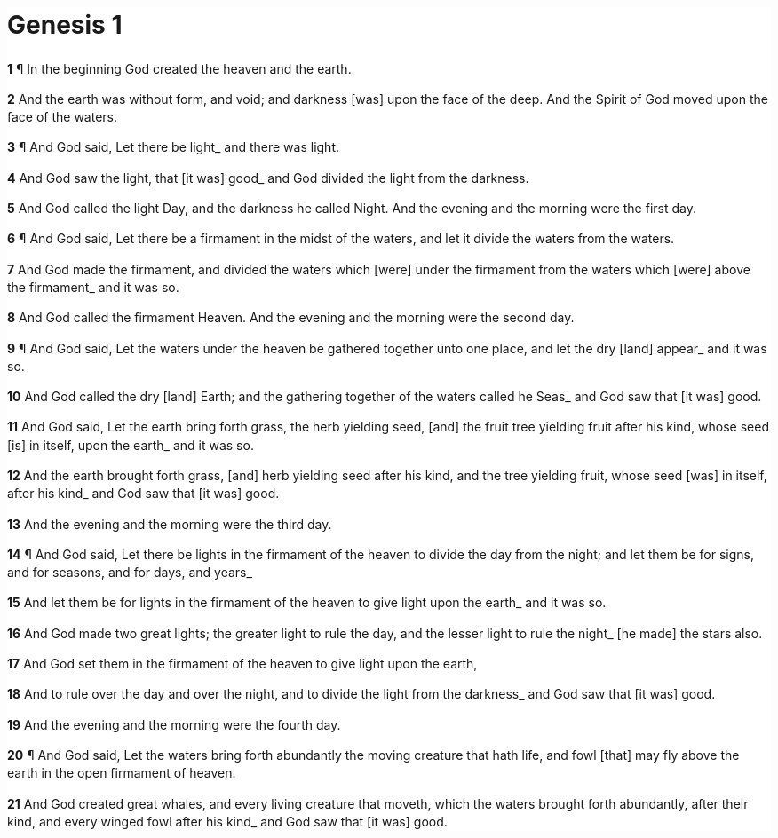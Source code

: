 # Genesis 1

**1** ¶ In the beginning God created the heaven and the earth.

**2** And the earth was without form, and void; and darkness [was] upon the face of the deep. And the Spirit of God moved upon the face of the waters.

**3** ¶ And God said, Let there be light_ and there was light.

**4** And God saw the light, that [it was] good_ and God divided the light from the darkness.

**5** And God called the light Day, and the darkness he called Night. And the evening and the morning were the first day.

**6** ¶ And God said, Let there be a firmament in the midst of the waters, and let it divide the waters from the waters.

**7** And God made the firmament, and divided the waters which [were] under the firmament from the waters which [were] above the firmament_ and it was so.

**8** And God called the firmament Heaven. And the evening and the morning were the second day.

**9** ¶ And God said, Let the waters under the heaven be gathered together unto one place, and let the dry [land] appear_ and it was so.

**10** And God called the dry [land] Earth; and the gathering together of the waters called he Seas_ and God saw that [it was] good.

**11** And God said, Let the earth bring forth grass, the herb yielding seed, [and] the fruit tree yielding fruit after his kind, whose seed [is] in itself, upon the earth_ and it was so.

**12** And the earth brought forth grass, [and] herb yielding seed after his kind, and the tree yielding fruit, whose seed [was] in itself, after his kind_ and God saw that [it was] good.

**13** And the evening and the morning were the third day.

**14** ¶ And God said, Let there be lights in the firmament of the heaven to divide the day from the night; and let them be for signs, and for seasons, and for days, and years_

**15** And let them be for lights in the firmament of the heaven to give light upon the earth_ and it was so.

**16** And God made two great lights; the greater light to rule the day, and the lesser light to rule the night_ [he made] the stars also.

**17** And God set them in the firmament of the heaven to give light upon the earth,

**18** And to rule over the day and over the night, and to divide the light from the darkness_ and God saw that [it was] good.

**19** And the evening and the morning were the fourth day.

**20** ¶ And God said, Let the waters bring forth abundantly the moving creature that hath life, and fowl [that] may fly above the earth in the open firmament of heaven.

**21** And God created great whales, and every living creature that moveth, which the waters brought forth abundantly, after their kind, and every winged fowl after his kind_ and God saw that [it was] good.
